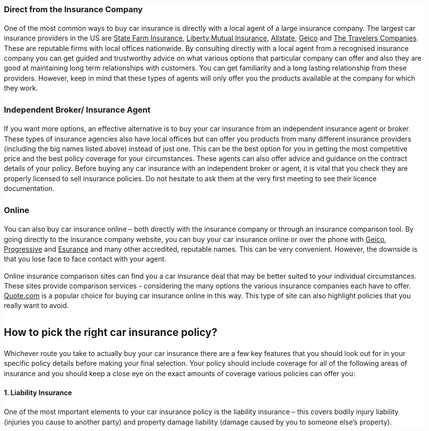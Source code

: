 ### Direct from the Insurance Company

One of the most common ways to buy car insurance is directly with a local agent of a large insurance company. The largest car insurance providers in the US are [State Farm Insurance](https://www.statefarm.com/insurance/auto), [Liberty Mutual Insurance](https://www.libertymutual.com/auto), [Allstate](https://www.allstate.com/auto-insurance.aspx), [Geico](https://www.geico.com/auto-insurance/) and [The Travelers Companies](https://www.travelers.com/personal-insurance/). These are reputable firms with local offices nationwide.  By consulting directly with a local agent from a recognised insurance company you can get guided and trustworthy advice on what various options that particular company can offer and also they are good at maintaining long term relationships with customers. You can get familiarity and a long lasting relationship from these providers.   However, keep in mind that these types of agents will only offer you the products available at the company for which they work. 

### Independent Broker/ Insurance Agent

If you want more options, an effective alternative is to buy your car insurance from an independent insurance agent or broker.  These types of insurance agencies also have local offices but can offer you products from many different insurance providers (including the big names listed above) instead of just one.  This can be the best option for you in getting the most competitive price and the best policy coverage for your circumstances.  These agents can also offer advice and guidance on the contract details of your policy.  Before buying any car insurance with an independent broker or agent, it is vital that you check they are properly licensed to sell insurance policies. Do not hesitate to ask them at the very first meeting to see their licence documentation. 

### Online

You can also buy car insurance online – both directly with the insurance company or through an insurance comparison tool.  By going directly to the insurance company website, you can buy your car insurance online or over the phone with [Geico](https://www.geico.com/auto-insurance/), [Progressive](https://www.progressive.com/home/home/) and [Esurance](https://www.esurance.com/insurance/car) and many other accredited, reputable names. This can be very convenient.  However, the downside is that you lose face to face contact with your agent.

Online insurance comparison sites can find you a car insurance deal that may be better suited to your individual circumstances. These sites provide comparison services - considering the many options the various insurance companies each have to offer.  [Quote.com](https://quote.com/auto-insurance/) is a popular choice for buying car insurance online in this way.  This type of site can also highlight policies that you really want to avoid. 

## How to pick the right car insurance policy?

Whichever route you take to actually buy your car insurance there are a few key features that you should look out for in your specific policy details before making your final selection. 
Your policy should include coverage for all of the following areas of insurance and you should keep a close eye on the exact amounts of coverage various policies can offer you:

#### 1. Liability Insurance

One of the most important elements to your car insurance policy is the liability insurance – this covers bodily injury liability (injuries you cause to another party) and property damage liability (damage caused by you to someone else’s property).  
